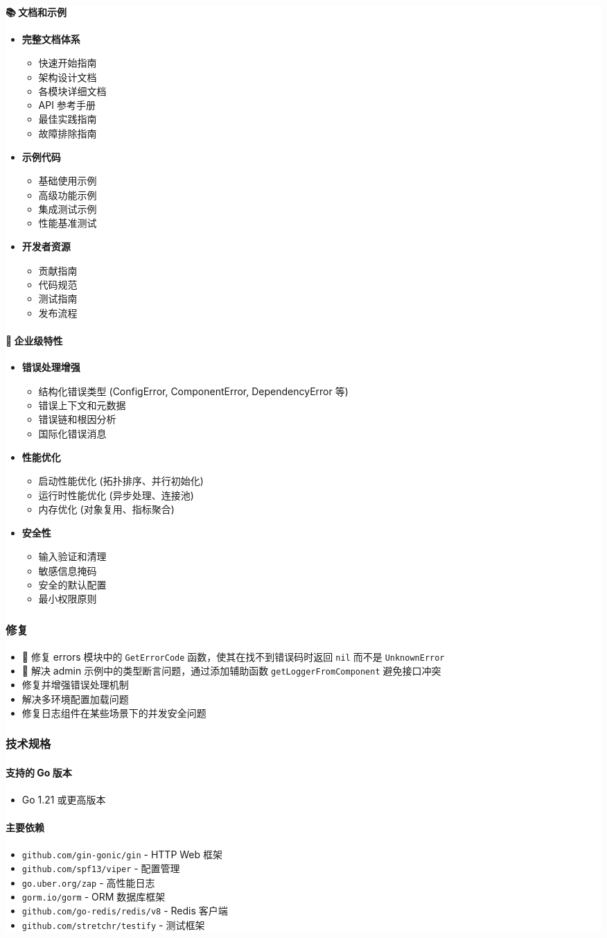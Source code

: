 #### 📚 文档和示例
- **完整文档体系**
  - 快速开始指南
  - 架构设计文档
  - 各模块详细文档
  - API 参考手册
  - 最佳实践指南
  - 故障排除指南

- **示例代码**
  - 基础使用示例
  - 高级功能示例
  - 集成测试示例
  - 性能基准测试

- **开发者资源**
  - 贡献指南
  - 代码规范
  - 测试指南
  - 发布流程

#### 🎯 企业级特性
- **错误处理增强**
  - 结构化错误类型 (ConfigError, ComponentError, DependencyError 等)
  - 错误上下文和元数据
  - 错误链和根因分析
  - 国际化错误消息

- **性能优化**
  - 启动性能优化 (拓扑排序、并行初始化)
  - 运行时性能优化 (异步处理、连接池)
  - 内存优化 (对象复用、指标聚合)

- **安全性**
  - 输入验证和清理
  - 敏感信息掩码
  - 安全的默认配置
  - 最小权限原则

### 修复
- 🐛 修复 errors 模块中的 `GetErrorCode` 函数，使其在找不到错误码时返回 `nil` 而不是 `UnknownError`
- 🐛 解决 admin 示例中的类型断言问题，通过添加辅助函数 `getLoggerFromComponent` 避免接口冲突
- 修复并增强错误处理机制
- 解决多环境配置加载问题
- 修复日志组件在某些场景下的并发安全问题

### 技术规格

#### 支持的 Go 版本
- Go 1.21 或更高版本

#### 主要依赖
- `github.com/gin-gonic/gin` - HTTP Web 框架
- `github.com/spf13/viper` - 配置管理
- `go.uber.org/zap` - 高性能日志
- `gorm.io/gorm` - ORM 数据库框架
- `github.com/go-redis/redis/v8` - Redis 客户端
- `github.com/stretchr/testify` - 测试框架
